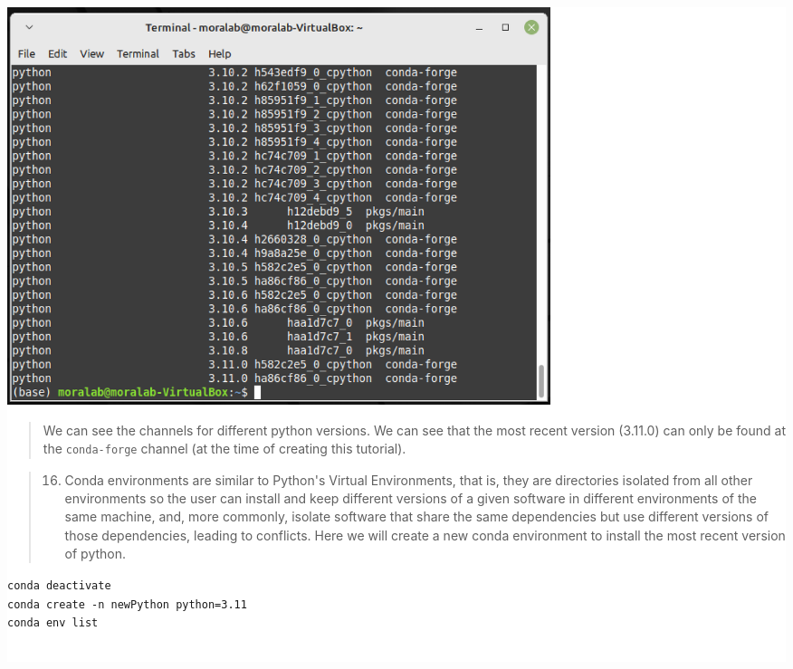 <img src="images/Anaconda49.PNG" width="600">
<br>

> We can see the channels for different python versions. We can see that the most recent version (3.11.0) can only be found at the `conda-forge` channel (at the time of creating this tutorial).

> 16. Conda environments are similar to Python's Virtual Environments, that is, they are directories isolated from all other environments so the user can install and keep different versions of a given software in different environments of the same machine, and, more commonly, isolate software that share the same dependencies but use different versions of those dependencies, leading to conflicts. Here we will create a new conda environment to install the most recent version of python.

```
conda deactivate
conda create -n newPython python=3.11
conda env list
```

<br>